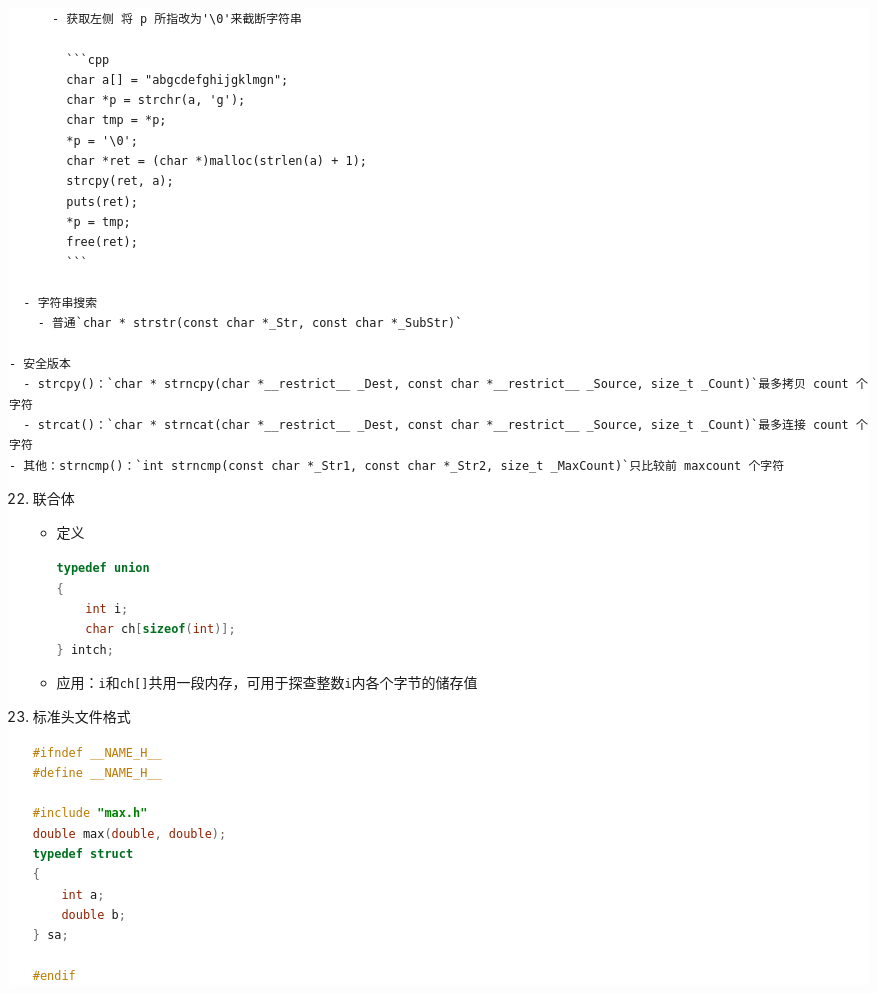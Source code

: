           - 获取左侧 将 p 所指改为'\0'来截断字符串

            ```cpp
            char a[] = "abgcdefghijgklmgn";
            char *p = strchr(a, 'g');
            char tmp = *p;
            *p = '\0';
            char *ret = (char *)malloc(strlen(a) + 1);
            strcpy(ret, a);
            puts(ret);
            *p = tmp;
            free(ret);
            ```

      - 字符串搜索
        - 普通`char * strstr(const char *_Str, const char *_SubStr)`

    - 安全版本
      - strcpy()：`char * strncpy(char *__restrict__ _Dest, const char *__restrict__ _Source, size_t _Count)`最多拷贝 count 个字符
      - strcat()：`char * strncat(char *__restrict__ _Dest, const char *__restrict__ _Source, size_t _Count)`最多连接 count 个字符
    - 其他：strncmp()：`int strncmp(const char *_Str1, const char *_Str2, size_t _MaxCount)`只比较前 maxcount 个字符

22. 联合体

    - 定义

      ```cpp
      typedef union
      {
          int i;
          char ch[sizeof(int)];
      } intch;
      ```

    - 应用：`i`和`ch[]`共用一段内存，可用于探查整数`i`内各个字节的储存值

23. 标准头文件格式

    ```cpp
    #ifndef __NAME_H__
    #define __NAME_H__

    #include "max.h"
    double max(double, double);
    typedef struct
    {
        int a;
        double b;
    } sa;

    #endif
    ```
